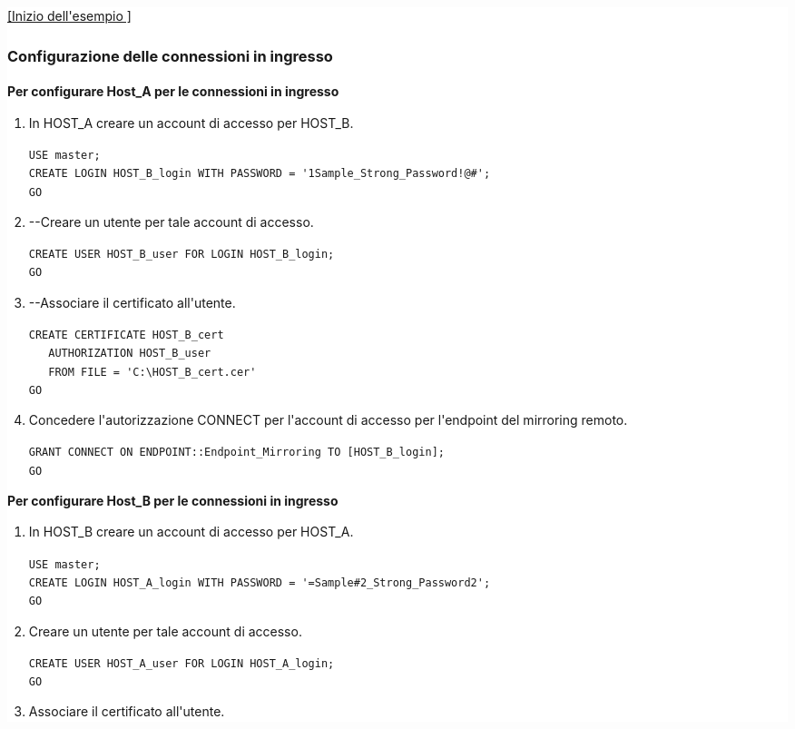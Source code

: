  [&#91;Inizio dell'esempio &#93;](#ExampleH2)  
  
###  <a name="configuring-inbound-connections"></a><a name="ConfigureInboundConnections"></a> Configurazione delle connessioni in ingresso  
 **Per configurare Host_A per le connessioni in ingresso**  
  
1.  In HOST_A creare un account di accesso per HOST_B.  
  
    ```  
    USE master;  
    CREATE LOGIN HOST_B_login WITH PASSWORD = '1Sample_Strong_Password!@#';  
    GO  
    ```  
  
2.  --Creare un utente per tale account di accesso.  
  
    ```  
    CREATE USER HOST_B_user FOR LOGIN HOST_B_login;  
    GO  
    ```  
  
3.  --Associare il certificato all'utente.  
  
    ```  
    CREATE CERTIFICATE HOST_B_cert  
       AUTHORIZATION HOST_B_user  
       FROM FILE = 'C:\HOST_B_cert.cer'  
    GO  
    ```  
  
4.  Concedere l'autorizzazione CONNECT per l'account di accesso per l'endpoint del mirroring remoto.  
  
    ```  
    GRANT CONNECT ON ENDPOINT::Endpoint_Mirroring TO [HOST_B_login];  
    GO  
    ```  
  
 **Per configurare Host_B per le connessioni in ingresso**  
  
1.  In HOST_B creare un account di accesso per HOST_A.  
  
    ```  
    USE master;  
    CREATE LOGIN HOST_A_login WITH PASSWORD = '=Sample#2_Strong_Password2';  
    GO  
    ```  
  
2.  Creare un utente per tale account di accesso.  
  
    ```  
    CREATE USER HOST_A_user FOR LOGIN HOST_A_login;  
    GO  
    ```  
  
3.  Associare il certificato all'utente.  
  